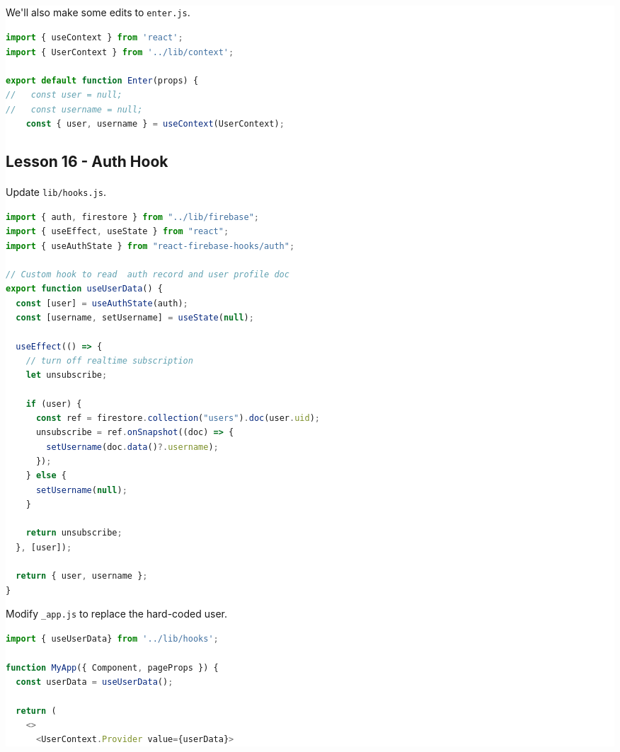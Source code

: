 We'll also make some edits to `enter.js`.

```js
import { useContext } from 'react';
import { UserContext } from '../lib/context';

export default function Enter(props) {
//   const user = null;
//   const username = null;
	const { user, username } = useContext(UserContext);
```

## Lesson 16 - Auth Hook

Update `lib/hooks.js`.

```js
import { auth, firestore } from "../lib/firebase";
import { useEffect, useState } from "react";
import { useAuthState } from "react-firebase-hooks/auth";

// Custom hook to read  auth record and user profile doc
export function useUserData() {
  const [user] = useAuthState(auth);
  const [username, setUsername] = useState(null);

  useEffect(() => {
    // turn off realtime subscription
    let unsubscribe;

    if (user) {
      const ref = firestore.collection("users").doc(user.uid);
      unsubscribe = ref.onSnapshot((doc) => {
        setUsername(doc.data()?.username);
      });
    } else {
      setUsername(null);
    }

    return unsubscribe;
  }, [user]);

  return { user, username };
}
```

Modify `_app.js` to replace the hard-coded user.

```js
import { useUserData} from '../lib/hooks';

function MyApp({ Component, pageProps }) {
  const userData = useUserData();

  return (
    <>
      <UserContext.Provider value={userData}>
```
